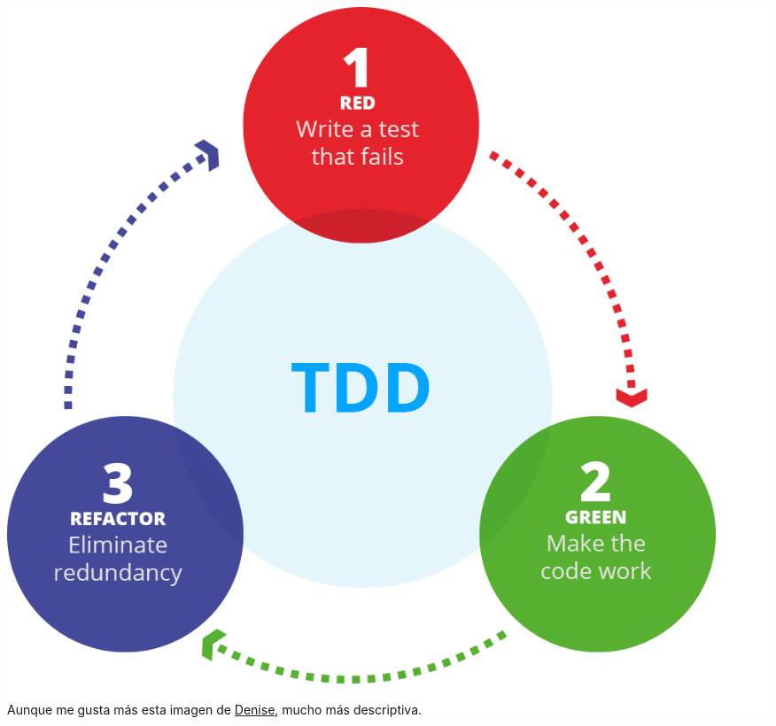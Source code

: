<img src="/images/tdd/test-driven-development.png" alt="TDD States" width="800"/>

Aunque me gusta más esta imagen de [Denise](https://quii.gitbook.io/learn-go-with-tests/), mucho más descriptiva.
